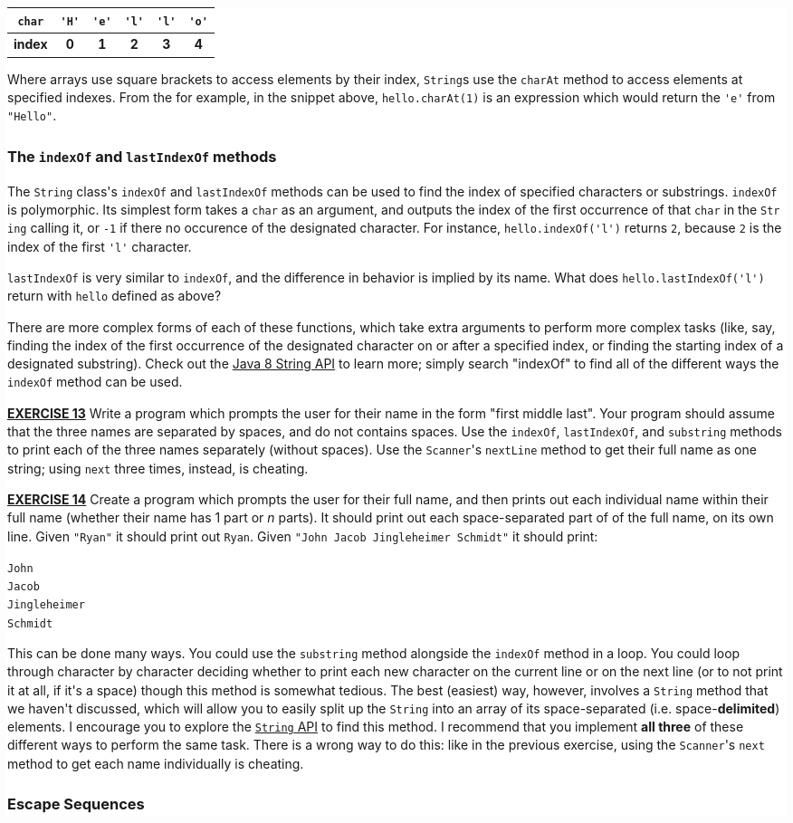 | **`char`** | `'H'` | `'e'` | `'l'` | `'l'` | `'o'` |
| :--------: | :---: | :---: | :---: | :---: | :---: |
| **index**  | **0** | **1** | **2** | **3** | **4** |

Where arrays use square brackets to access elements by their index, `String`s use the `charAt` method to access elements at specified indexes. From the for example, in the snippet above, `hello.charAt(1)` is an expression which would return the `'e'` from `"Hello"`.

### The `indexOf` and `lastIndexOf` methods

The `String` class's `indexOf` and `lastIndexOf` methods can be used to find the index of specified characters or substrings. `indexOf` is polymorphic. Its simplest form takes a `char` as an argument, and outputs the index of the first occurrence of that `char` in the `String` calling it, or `-1` if there no occurence of the designated character. For instance, `hello.indexOf('l')` returns `2`, because `2` is the index of the first `'l'` character.

`lastIndexOf` is very similar to `indexOf`, and the difference in behavior is implied by its name. What does `hello.lastIndexOf('l')` return with `hello` defined as above?

There are more complex forms of each of these functions, which take extra arguments to perform more complex tasks (like, say, finding the index of the first occurrence of the designated character on or after a specified index, or finding the starting index of a designated substring). Check out the [Java 8 String API](https://docs.oracle.com/javase/8/docs/api/java/lang/String.html) to learn more; simply search "indexOf" to find all of the different ways the `indexOf` method can be used.

<a name="q13"></a>**[EXERCISE 13](#a13)** Write a program which prompts the user for their name in the form "first middle last". Your program should assume that the three names are separated by spaces, and do not contains spaces. Use the `indexOf`, `lastIndexOf`, and `substring` methods to print each of the three names separately (without spaces). Use the `Scanner`'s `nextLine` method to get their full name as one string; using `next` three times, instead, is cheating.

<a name="q14"></a>**[EXERCISE 14](#a14)** Create a program which prompts the user for their full name, and then prints out each individual name within their full name (whether their name has 1 part or *n* parts). It should print out each space-separated part of of the full name, on its own line. Given `"Ryan"` it should print out `Ryan`. Given `"John Jacob Jingleheimer Schmidt"` it should print:

```
John
Jacob
Jingleheimer
Schmidt
```

This can be done many ways. You could use the `substring` method alongside the `indexOf` method in a loop. You could loop through character by character deciding whether to print each new character on the current line or on the next line (or to not print it at all, if it's a space) though this method is somewhat tedious. The best (easiest) way, however, involves a `String` method that we haven't discussed, which will allow you to easily split up the `String` into an array of its space-separated (i.e. space-**delimited**) elements. I encourage you to explore the [`String` API](https://docs.oracle.com/javase/8/docs/api/java/lang/String.html) to find this method. I recommend that you implement **all three** of these different ways to perform the same task. There is a wrong way to do this: like in the previous exercise, using the `Scanner`'s `next` method to get each name individually is cheating.

### Escape Sequences
